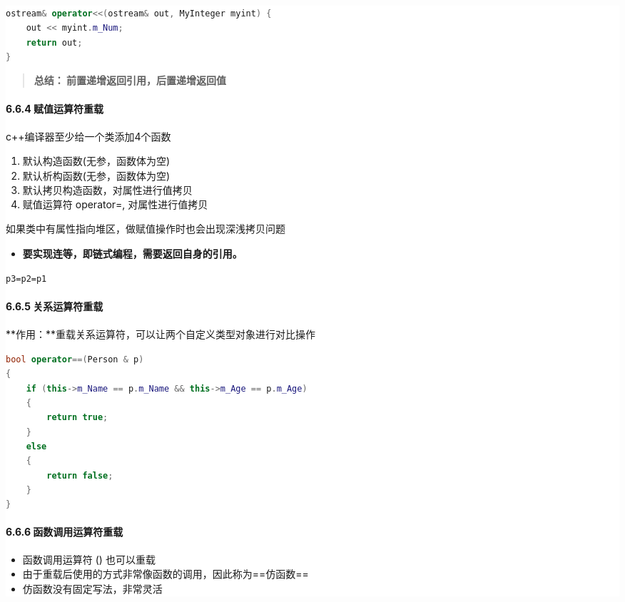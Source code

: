 ```c++
ostream& operator<<(ostream& out, MyInteger myint) {
	out << myint.m_Num;
	return out;
}
```



> **总结： 前置递增返回引用，后置递增返回值**





#### 6.6.4 赋值运算符重载

c++编译器至少给一个类添加4个函数

1. 默认构造函数(无参，函数体为空)
2. 默认析构函数(无参，函数体为空)
3. 默认拷贝构造函数，对属性进行值拷贝
4. 赋值运算符 operator=, 对属性进行值拷贝



如果类中有属性指向堆区，做赋值操作时也会出现深浅拷贝问题

- **要实现连等，即链式编程，需要返回自身的引用。**

`p3=p2=p1`



#### 6.6.5 关系运算符重载

**作用：**重载关系运算符，可以让两个自定义类型对象进行对比操作

```c++
bool operator==(Person & p)
{
    if (this->m_Name == p.m_Name && this->m_Age == p.m_Age)
    {
        return true;
    }
    else
    {
        return false;
    }
}
```





#### 6.6.6 函数调用运算符重载

* 函数调用运算符 ()  也可以重载
* 由于重载后使用的方式非常像函数的调用，因此称为==仿函数==
* 仿函数没有固定写法，非常灵活

